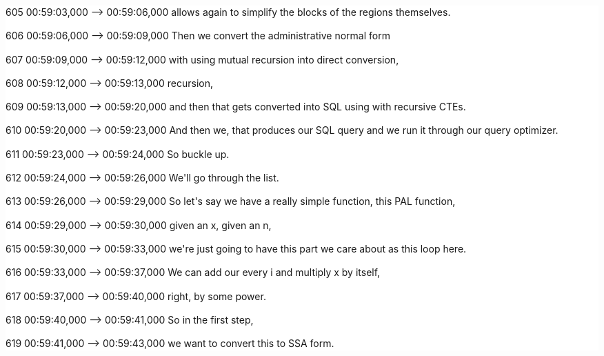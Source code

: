 605
00:59:03,000 --> 00:59:06,000
allows again to simplify the blocks of the regions themselves.

606
00:59:06,000 --> 00:59:09,000
Then we convert the administrative normal form

607
00:59:09,000 --> 00:59:12,000
with using mutual recursion into direct conversion,

608
00:59:12,000 --> 00:59:13,000
recursion,

609
00:59:13,000 --> 00:59:20,000
and then that gets converted into SQL using with recursive CTEs.

610
00:59:20,000 --> 00:59:23,000
And then we, that produces our SQL query and we run it through our query optimizer.

611
00:59:23,000 --> 00:59:24,000
So buckle up.

612
00:59:24,000 --> 00:59:26,000
We'll go through the list.

613
00:59:26,000 --> 00:59:29,000
So let's say we have a really simple function, this PAL function,

614
00:59:29,000 --> 00:59:30,000
given an x, given an n,

615
00:59:30,000 --> 00:59:33,000
we're just going to have this part we care about as this loop here.

616
00:59:33,000 --> 00:59:37,000
We can add our every i and multiply x by itself,

617
00:59:37,000 --> 00:59:40,000
right, by some power.

618
00:59:40,000 --> 00:59:41,000
So in the first step,

619
00:59:41,000 --> 00:59:43,000
we want to convert this to SSA form.
